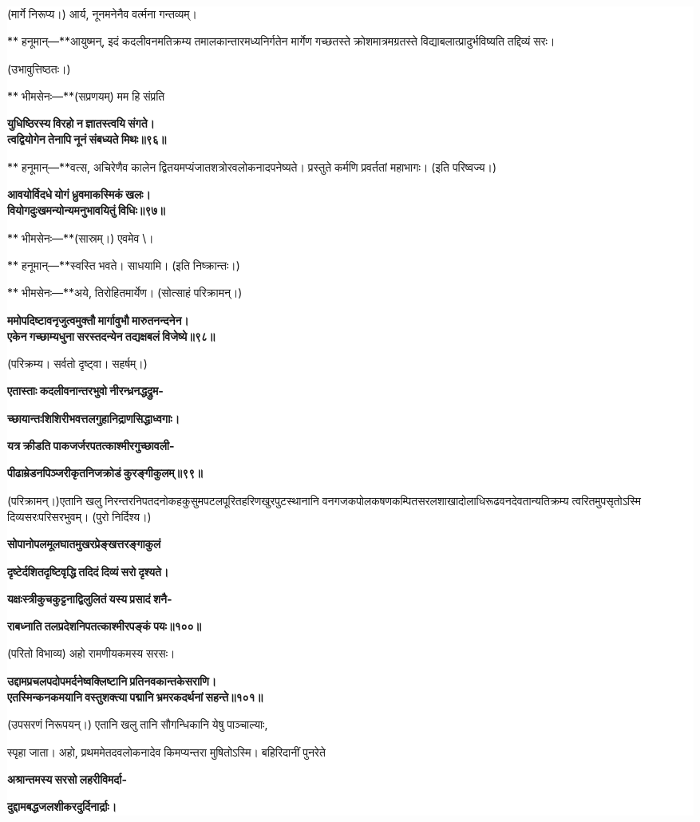  (मार्गे निरूप्य।) आर्य, नूनमनेनैव वर्त्मना गन्तव्यम्।

** हनूमान्—**आयुष्मन्, इदं कदलीवनमतिक्रम्य तमालकान्तारमध्यनिर्गतेन मार्गेण गच्छतस्ते क्रोशमात्रमग्रतस्ते विद्याबलात्प्रादुर्भविष्यति तद्दिव्यं सरः।

(उभावुत्तिष्ठतः।)

** भीमसेनः—**(सप्रणयम्) मम हि संप्रति

**युधिष्ठिरस्य विरहो न ज्ञातस्त्वयि संगते।  
त्वद्वियोगेन तेनापि नूनं संबध्यते मिथः॥९६॥**



** हनूमान्—**वत्स, अचिरेणैव कालेन द्वितयमप्यंजातशत्रोरवलोकनादपनेष्यते। प्रस्तुते कर्मणि प्रवर्ततां महाभागः। (इति परिष्वज्य।)

**आवयोर्विदधे योगं ध्रुवमाकस्मिकं खलः।  
वियोगदुःखमन्योन्यमनुभावयितुं विधिः॥९७॥**

** भीमसेनः—**(सास्रम्।) एवमेव \।

** हनूमान्—**स्वस्ति भवते। साधयामि। (इति निष्क्रान्तः।)

** भीमसेनः—**अये, तिरोहितमार्येण। (सोत्साहं परिक्रामन्।)

**ममोपदिष्टावनृजुत्वमुक्तौ मार्गावुभौ मारुतनन्दनेन।  
एकेन गच्छाम्यधुना सरस्तदन्येन तद्यक्षबलं विजेष्ये॥९८॥**

 (परिक्रम्य। सर्वतो दृष्ट्वा। सहर्षम्।)

**एतास्ताः कदलीवनान्तरभुवो नीरन्ध्रनद्धद्रुम-**

**च्छायान्तःशिशिरीभवत्तलगुहानिद्राणसिद्धाध्वगाः।**

**यत्र क्रीडति पाकजर्जरपतत्काश्मीरगुच्छावली-**

**पीढाम्रेडनपिञ्जरीकृतनिजक्रोडं कुरङ्गीकुलम्॥९९॥**

 (परिक्रामन्।)एतानि खलु निरन्तरनिपतदनोकहकुसुमपटलपूरितहरिणखुरपुटस्थानानि वनगजकपोलकषणकम्पितसरलशाखादोलाधिरूढवनदेवतान्यतिक्रम्य त्वरितमुपसृतोऽस्मि दिव्यसरःपरिसरभुवम्। (पुरो निर्दिश्य।)

**सोपानोपलमूलघातमुखरप्रेङ्खत्तरङ्गाकुलं**

**दृष्टेर्दशितदृष्टिवृद्धि तदिदं दिव्यं सरो दृश्यते।**

**यक्षःस्त्रीकुचकुट्टनाद्विलुलितं यस्य प्रसादं शनै-**

**राबध्नाति तलप्रदेशनिपतत्काश्मीरपङ्कं पयः॥१००॥**

 (परितो विभाव्य) अहो रामणीयकमस्य सरसः।

**उद्दामप्रचलपदोपमर्दनेष्वक्लिष्टानि प्रतिनवकान्तकेसराणि।  
एतस्मिन्कनकमयानि वस्तुशक्त्या पद्मानि भ्रमरकदर्थनां सहन्ते॥१०१॥**

 (उपसरणं निरूपयन्।) एतानि खलु तानि सौगन्धिकानि येषु पाञ्चाल्याः,



 स्पृहा जाता। अहो, प्रथममेतदवलोकनादेव किमप्यन्तरा मुषितोऽस्मि। बहिरिदानीं पुनरेते

**अश्रान्तमस्य सरसो लहरीविमर्दा-**

**दुद्दामबद्धजलशीकरदुर्दिनार्द्राः।**
